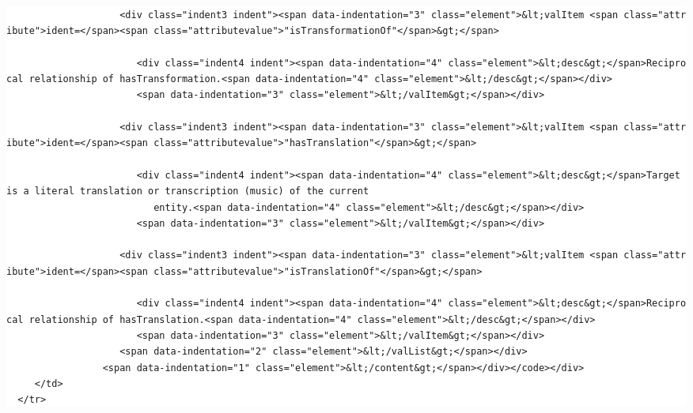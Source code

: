                         <div class="indent3 indent"><span data-indentation="3" class="element">&lt;valItem <span class="attribute">ident=</span><span class="attributevalue">"isTransformationOf"</span>&gt;</span>
                           
                           <div class="indent4 indent"><span data-indentation="4" class="element">&lt;desc&gt;</span>Reciprocal relationship of hasTransformation.<span data-indentation="4" class="element">&lt;/desc&gt;</span></div>
                           <span data-indentation="3" class="element">&lt;/valItem&gt;</span></div>
                        
                        <div class="indent3 indent"><span data-indentation="3" class="element">&lt;valItem <span class="attribute">ident=</span><span class="attributevalue">"hasTranslation"</span>&gt;</span>
                           
                           <div class="indent4 indent"><span data-indentation="4" class="element">&lt;desc&gt;</span>Target is a literal translation or transcription (music) of the current
                              entity.<span data-indentation="4" class="element">&lt;/desc&gt;</span></div>
                           <span data-indentation="3" class="element">&lt;/valItem&gt;</span></div>
                        
                        <div class="indent3 indent"><span data-indentation="3" class="element">&lt;valItem <span class="attribute">ident=</span><span class="attributevalue">"isTranslationOf"</span>&gt;</span>
                           
                           <div class="indent4 indent"><span data-indentation="4" class="element">&lt;desc&gt;</span>Reciprocal relationship of hasTranslation.<span data-indentation="4" class="element">&lt;/desc&gt;</span></div>
                           <span data-indentation="3" class="element">&lt;/valItem&gt;</span></div>
                        <span data-indentation="2" class="element">&lt;/valList&gt;</span></div>
                     <span data-indentation="1" class="element">&lt;/content&gt;</span></div></code></div>
         </td>
      </tr>
   </table>
</div>